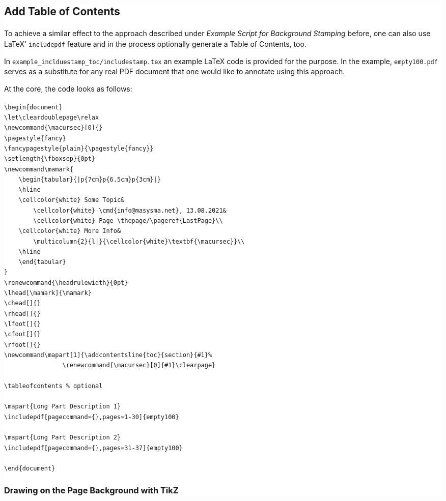 ## Add Table of Contents

To achieve a similar effect to the approach described under _Example Script for
Background Stamping_ before, one can also use LaTeX' `includepdf` feature and in
the process optionally generate a Table of Contents, too.

In `example_inclduestamp_toc/includestamp.tex` an example LaTeX code is provided
for the purpose. In the example, `empty100.pdf` serves as a substitute for any
real PDF document that one would like to annotate using this approach.

At the core, the code looks as follows:

~~~{.tex}
\begin{document}
\let\cleardoublepage\relax
\newcommand{\macursec}[0]{}
\pagestyle{fancy}
\fancypagestyle{plain}{\pagestyle{fancy}}
\setlength{\fboxsep}{0pt}
\newcommand\mamark{
	\begin{tabular}{|p{7cm}p{6.5cm}p{3cm}|}
	\hline
	\cellcolor{white} Some Topic&
		\cellcolor{white} \cmd{info@masysma.net}, 13.08.2021&
		\cellcolor{white} Page \thepage/\pageref{LastPage}\\
	\cellcolor{white} More Info&
		\multicolumn{2}{l|}{\cellcolor{white}\textbf{\macursec}}\\
	\hline
	\end{tabular}
}
\renewcommand{\headrulewidth}{0pt}
\lhead[\mamark]{\mamark}
\chead[]{}
\rhead[]{}
\lfoot[]{}
\cfoot[]{}
\rfoot[]{}
\newcommand\mapart[1]{\addcontentsline{toc}{section}{#1}%
				\renewcommand{\macursec}[0]{#1}\clearpage}

\tableofcontents % optional

\mapart{Long Part Description 1}
\includepdf[pagecommand={},pages=1-30]{empty100}

\mapart{Long Part Description 2}
\includepdf[pagecommand={},pages=31-37]{empty100}

\end{document}
~~~

### Drawing on the Page Background with TikZ
